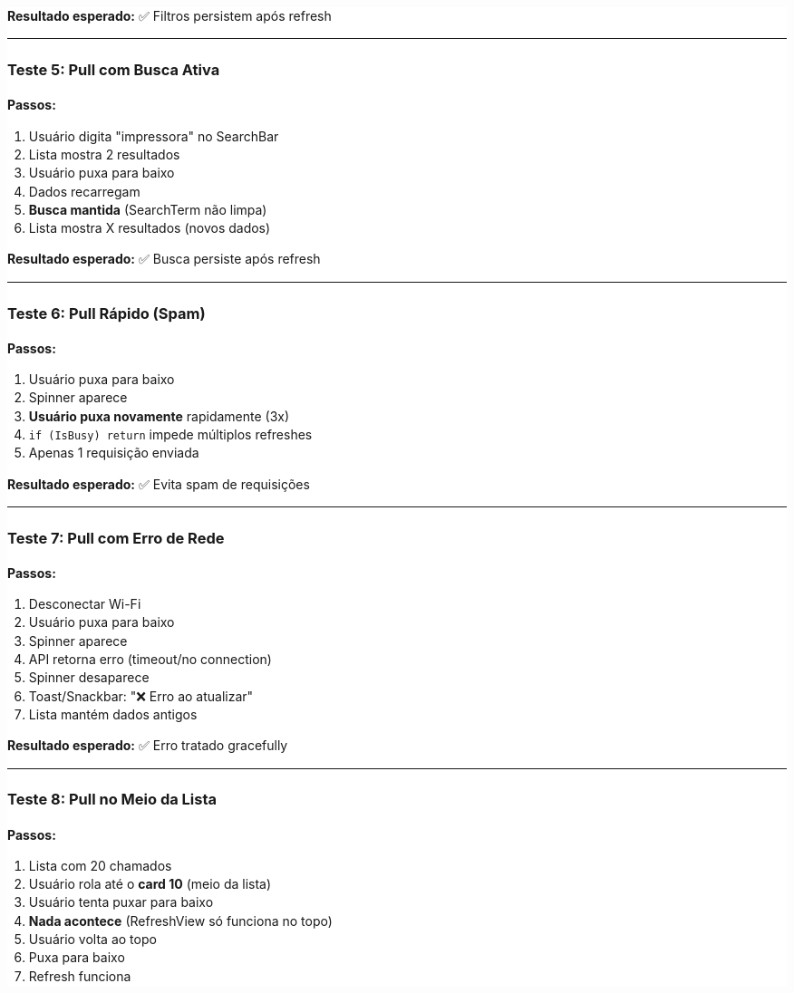 **Resultado esperado:** ✅ Filtros persistem após refresh

---

### **Teste 5: Pull com Busca Ativa**

**Passos:**
1. Usuário digita "impressora" no SearchBar
2. Lista mostra 2 resultados
3. Usuário puxa para baixo
4. Dados recarregam
5. **Busca mantida** (SearchTerm não limpa)
6. Lista mostra X resultados (novos dados)

**Resultado esperado:** ✅ Busca persiste após refresh

---

### **Teste 6: Pull Rápido (Spam)**

**Passos:**
1. Usuário puxa para baixo
2. Spinner aparece
3. **Usuário puxa novamente** rapidamente (3x)
4. `if (IsBusy) return` impede múltiplos refreshes
5. Apenas 1 requisição enviada

**Resultado esperado:** ✅ Evita spam de requisições

---

### **Teste 7: Pull com Erro de Rede**

**Passos:**
1. Desconectar Wi-Fi
2. Usuário puxa para baixo
3. Spinner aparece
4. API retorna erro (timeout/no connection)
5. Spinner desaparece
6. Toast/Snackbar: "❌ Erro ao atualizar"
7. Lista mantém dados antigos

**Resultado esperado:** ✅ Erro tratado gracefully

---

### **Teste 8: Pull no Meio da Lista**

**Passos:**
1. Lista com 20 chamados
2. Usuário rola até o **card 10** (meio da lista)
3. Usuário tenta puxar para baixo
4. **Nada acontece** (RefreshView só funciona no topo)
5. Usuário volta ao topo
6. Puxa para baixo
7. Refresh funciona
